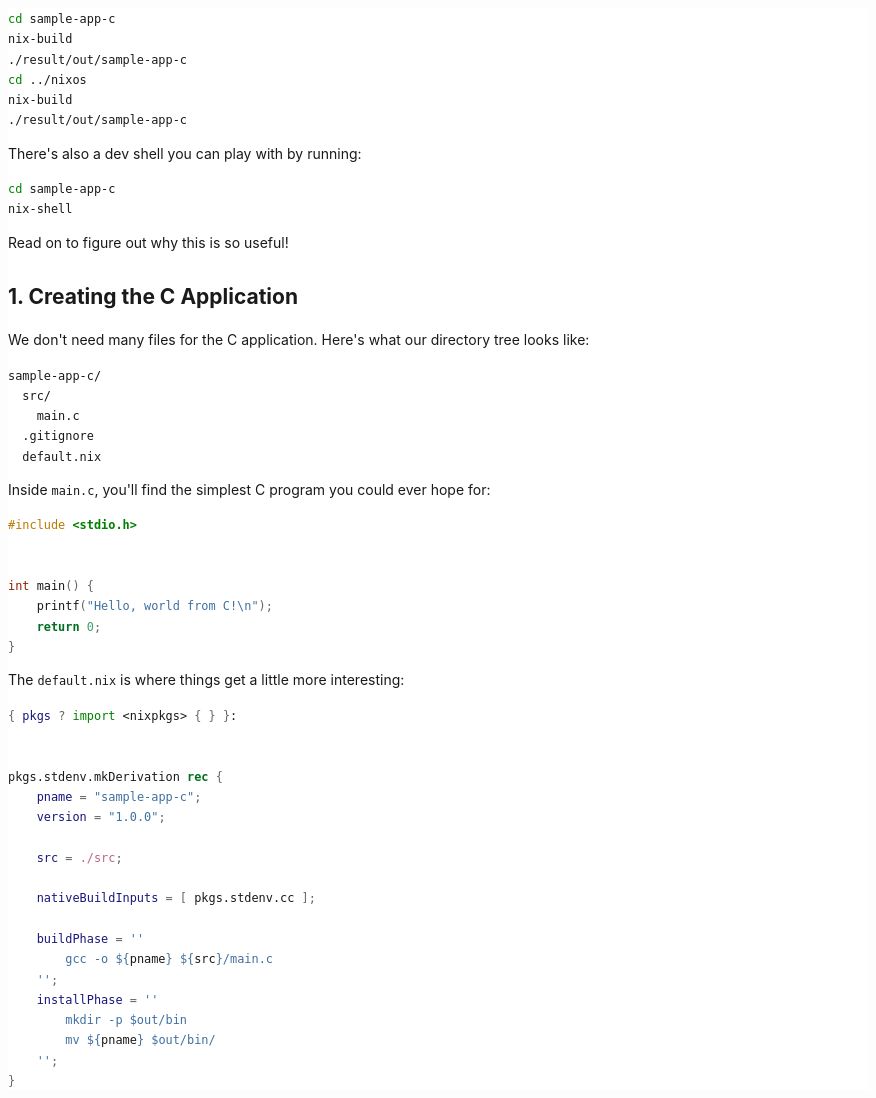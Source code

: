 ```bash
cd sample-app-c
nix-build
./result/out/sample-app-c
cd ../nixos
nix-build
./result/out/sample-app-c
```

There's also a dev shell you can play with by running:

```bash
cd sample-app-c
nix-shell
```

Read on to figure out why this is so useful!

## 1. Creating the C Application

We don't need many files for the C application. Here's what our directory tree looks like:

```
sample-app-c/
  src/
    main.c
  .gitignore
  default.nix
```

Inside `main.c`, you'll find the simplest C program you could ever hope for:

```c
#include <stdio.h>


int main() {
    printf("Hello, world from C!\n");
    return 0;
}
```

The `default.nix` is where things get a little more interesting:

```nix
{ pkgs ? import <nixpkgs> { } }:


pkgs.stdenv.mkDerivation rec {
    pname = "sample-app-c";
    version = "1.0.0";

    src = ./src;

    nativeBuildInputs = [ pkgs.stdenv.cc ];

    buildPhase = ''
        gcc -o ${pname} ${src}/main.c
    '';
    installPhase = ''
        mkdir -p $out/bin
        mv ${pname} $out/bin/
    '';
}
```
